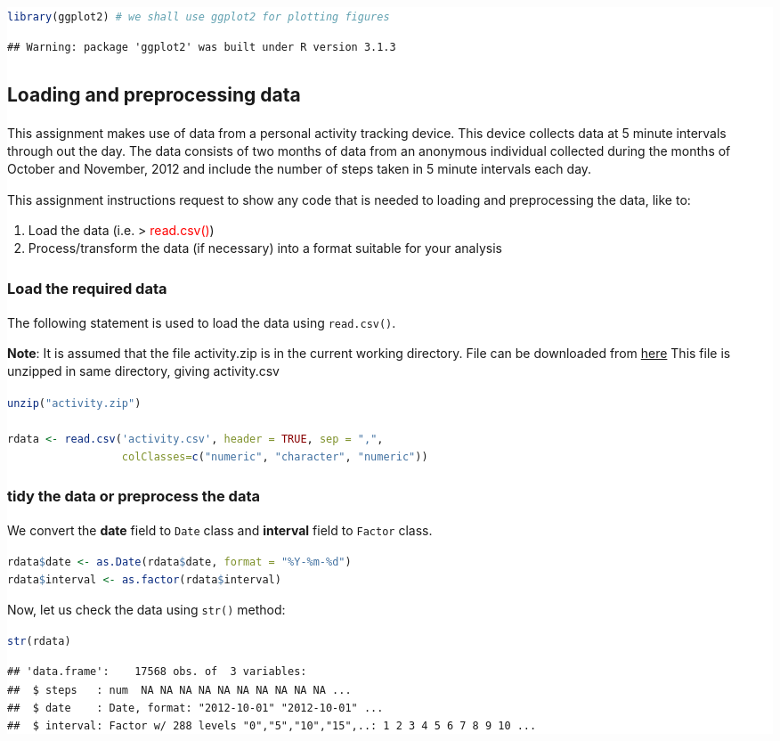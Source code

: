 ```r
library(ggplot2) # we shall use ggplot2 for plotting figures
```

```
## Warning: package 'ggplot2' was built under R version 3.1.3
```


## Loading and preprocessing data

This assignment makes use of data from a personal activity tracking device. This device collects data at 5 minute intervals through out the day. The data consists of two months of data from an anonymous individual collected during the months of October and November, 2012 and include the number of steps taken in 5 minute intervals each day.  

This assignment instructions request to show any code that is needed to loading and preprocessing the data, like to:  

1. Load the data (i.e. > <font color='red'>read.csv()</font>)  
2. Process/transform the data (if necessary) into a format suitable for your analysis

### Load the required data

The following statement is used to load the data using `read.csv()`.

**Note**: It is assumed that the file activity.zip is in the current working directory. File can be downloaded from [here](https://d396qusza40orc.cloudfront.net/repdata%2Fdata%2Factivity.zip)
This file is unzipped in same directory, giving activity.csv


```r
unzip("activity.zip")

rdata <- read.csv('activity.csv', header = TRUE, sep = ",",
                  colClasses=c("numeric", "character", "numeric"))
```

### tidy the data or preprocess the data

We convert the **date** field to `Date` class and **interval** field to `Factor` class.


```r
rdata$date <- as.Date(rdata$date, format = "%Y-%m-%d")
rdata$interval <- as.factor(rdata$interval)
```

Now, let us check the data using `str()` method:


```r
str(rdata)
```

```
## 'data.frame':	17568 obs. of  3 variables:
##  $ steps   : num  NA NA NA NA NA NA NA NA NA NA ...
##  $ date    : Date, format: "2012-10-01" "2012-10-01" ...
##  $ interval: Factor w/ 288 levels "0","5","10","15",..: 1 2 3 4 5 6 7 8 9 10 ...
```
